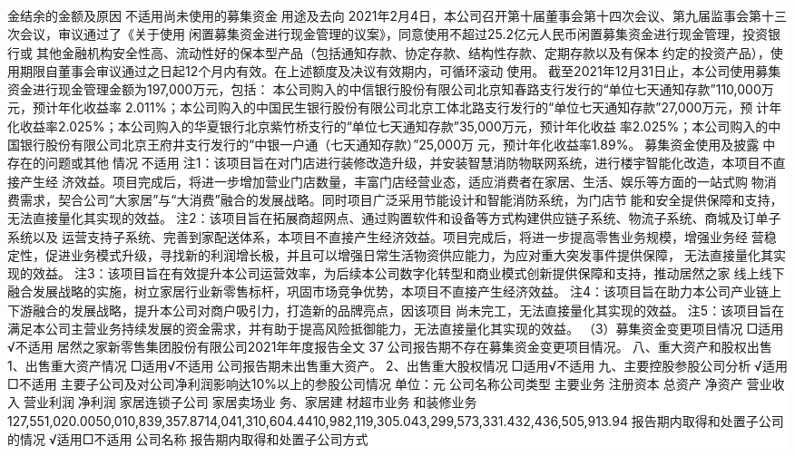 金结余的金额及原因
不适用尚未使用的募集资金
用途及去向
2021年2月4日，本公司召开第十届董事会第十四次会议、第九届监事会第十三次会议，审议通过了《关于使用
闲置募集资金进行现金管理的议案》，同意使用不超过25.2亿元人民币闲置募集资金进行现金管理，投资银行或
其他金融机构安全性高、流动性好的保本型产品（包括通知存款、协定存款、结构性存款、定期存款以及有保本
约定的投资产品），使用期限自董事会审议通过之日起12个月内有效。在上述额度及决议有效期内，可循环滚动
使用。
截至2021年12月31日止，本公司使用募集资金进行现金管理金额为197,000万元，包括：
本公司购入的中信银行股份有限公司北京知春路支行发行的“单位七天通知存款”110,000万元，预计年化收益率
2.011%；本公司购入的中国民生银行股份有限公司北京工体北路支行发行的“单位七天通知存款”27,000万元，预
计年化收益率2.025%；本公司购入的华夏银行北京紫竹桥支行的“单位七天通知存款”35,000万元，预计年化收益
率2.025%；本公司购入的中国银行股份有限公司北京王府井支行发行的“中银一户通（七天通知存款）”25,000万
元，预计年化收益率1.89%。
募集资金使用及披露
中存在的问题或其他
情况
不适用
注1：该项目旨在对门店进行装修改造升级，并安装智慧消防物联网系统，进行楼宇智能化改造，本项目不直接产生经
济效益。项目完成后，将进一步增加营业门店数量，丰富门店经营业态，适应消费者在家居、生活、娱乐等方面的一站式购
物消费需求，契合公司“大家居”与“大消费”融合的发展战略。同时项目广泛采用节能设计和智能消防系统，为门店节
能和安全提供保障和支持，无法直接量化其实现的效益。
注2：该项目旨在拓展商超网点、通过购置软件和设备等方式构建供应链子系统、物流子系统、商城及订单子系统以及
运营支持子系统、完善到家配送体系，本项目不直接产生经济效益。项目完成后，将进一步提高零售业务规模，增强业务经
营稳定性，促进业务模式升级，寻找新的利润增长极，并且可以增强日常生活物资供应能力，为应对重大突发事件提供保障，
无法直接量化其实现的效益。
注3：该项目旨在有效提升本公司运营效率，为后续本公司数字化转型和商业模式创新提供保障和支持，推动居然之家
线上线下融合发展战略的实施，树立家居行业新零售标杆，巩固市场竞争优势，本项目不直接产生经济效益。
注4：该项目旨在助力本公司产业链上下游融合的发展战略，提升本公司对商户吸引力，打造新的品牌亮点，因该项目
尚未完工，无法直接量化其实现的效益。
注5：该项目旨在满足本公司主营业务持续发展的资金需求，并有助于提高风险抵御能力，无法直接量化其实现的效益。
（3）募集资金变更项目情况
□适用√不适用
居然之家新零售集团股份有限公司2021年年度报告全文
37
公司报告期不存在募集资金变更项目情况。
八、重大资产和股权出售
1、出售重大资产情况
□适用√不适用
公司报告期未出售重大资产。
2、出售重大股权情况
□适用√不适用
九、主要控股参股公司分析
√适用□不适用
主要子公司及对公司净利润影响达10%以上的参股公司情况
单位：元
公司名称公司类型
主要业务
注册资本
总资产
净资产
营业收入
营业利润
净利润
家居连锁子公司
家居卖场业
务、家居建
材超市业务
和装修业务
127,551,020.0050,010,839,357.8714,041,310,604.4410,982,119,305.043,299,573,331.432,436,505,913.94
报告期内取得和处置子公司的情况
√适用□不适用
公司名称
报告期内取得和处置子公司方式